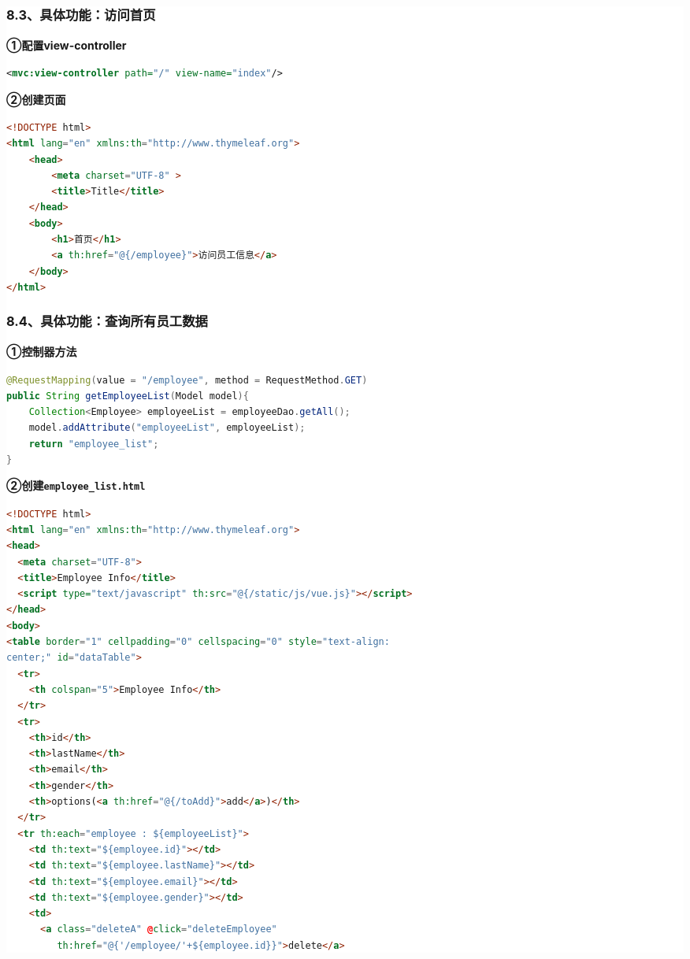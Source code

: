 ### 8.3、具体功能：访问首页

**①配置view-controller**

```xml
<mvc:view-controller path="/" view-name="index"/>
```

**②创建页面**

```html
<!DOCTYPE html>
<html lang="en" xmlns:th="http://www.thymeleaf.org">
    <head>
    	<meta charset="UTF-8" >
    	<title>Title</title>
	</head>
    <body>
    	<h1>首页</h1>
    	<a th:href="@{/employee}">访问员工信息</a>
    </body>
</html>
```

### 8.4、具体功能：查询所有员工数据

**①控制器方法**

```java
@RequestMapping(value = "/employee", method = RequestMethod.GET)
public String getEmployeeList(Model model){
    Collection<Employee> employeeList = employeeDao.getAll();
    model.addAttribute("employeeList", employeeList);
    return "employee_list";
}
```

**②创建`employee_list.html`**

```html
<!DOCTYPE html>
<html lang="en" xmlns:th="http://www.thymeleaf.org">
<head>
  <meta charset="UTF-8">
  <title>Employee Info</title>
  <script type="text/javascript" th:src="@{/static/js/vue.js}"></script>
</head>
<body>
<table border="1" cellpadding="0" cellspacing="0" style="text-align:
center;" id="dataTable">
  <tr>
    <th colspan="5">Employee Info</th>
  </tr>
  <tr>
    <th>id</th>
    <th>lastName</th>
    <th>email</th>
    <th>gender</th>
    <th>options(<a th:href="@{/toAdd}">add</a>)</th>
  </tr>
  <tr th:each="employee : ${employeeList}">
    <td th:text="${employee.id}"></td>
    <td th:text="${employee.lastName}"></td>
    <td th:text="${employee.email}"></td>
    <td th:text="${employee.gender}"></td>
    <td>
      <a class="deleteA" @click="deleteEmployee"
         th:href="@{'/employee/'+${employee.id}}">delete</a>
```
